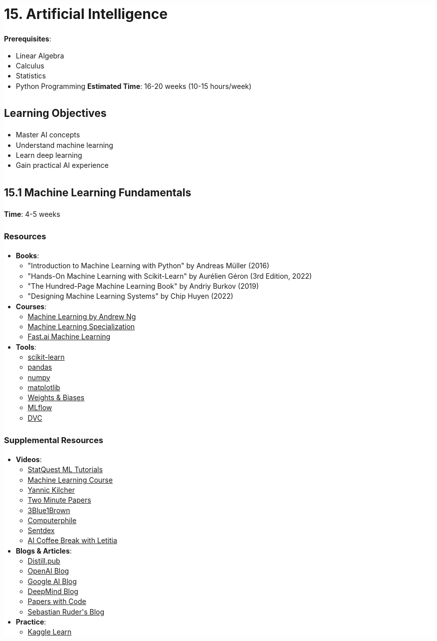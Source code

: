 # 15. Artificial Intelligence

**Prerequisites**:

- Linear Algebra
- Calculus
- Statistics
- Python Programming
  **Estimated Time**: 16-20 weeks (10-15 hours/week)

## Learning Objectives

- Master AI concepts
- Understand machine learning
- Learn deep learning
- Gain practical AI experience

## 15.1 Machine Learning Fundamentals

**Time**: 4-5 weeks

### Resources

- **Books**:
  - "Introduction to Machine Learning with Python" by Andreas Müller (2016)
  - "Hands-On Machine Learning with Scikit-Learn" by Aurélien Géron (3rd Edition, 2022)
  - "The Hundred-Page Machine Learning Book" by Andriy Burkov (2019)
  - "Designing Machine Learning Systems" by Chip Huyen (2022)
- **Courses**:
  - [Machine Learning by Andrew Ng](https://www.coursera.org/learn/machine-learning)
  - [Machine Learning Specialization](https://www.coursera.org/specializations/machine-learning-introduction)
  - [Fast.ai Machine Learning](https://course.fast.ai/)
- **Tools**:
  - [scikit-learn](https://scikit-learn.org/)
  - [pandas](https://pandas.pydata.org/)
  - [numpy](https://numpy.org/)
  - [matplotlib](https://matplotlib.org/)
  - [Weights & Biases](https://wandb.ai/)
  - [MLflow](https://mlflow.org/)
  - [DVC](https://dvc.org/)

### Supplemental Resources

- **Videos**:
  - [StatQuest ML Tutorials](https://www.youtube.com/c/joshstarmer)
  - [Machine Learning Course](https://www.youtube.com/playlist?list=PLLssT5z_DsK-h9vYZkQkYNWcItqhlRJLN)
  - [Yannic Kilcher](https://www.youtube.com/c/YannicKilcher)
  - [Two Minute Papers](https://www.youtube.com/user/keeroyz)
  - [3Blue1Brown](https://www.youtube.com/c/3blue1brown)
  - [Computerphile](https://www.youtube.com/user/computerphile)
  - [Sentdex](https://www.youtube.com/user/sentdex)
  - [AI Coffee Break with Letitia](https://www.youtube.com/c/AICoffeeBreak)
- **Blogs & Articles**:
  - [Distill.pub](https://distill.pub/)
  - [OpenAI Blog](https://openai.com/blog/)
  - [Google AI Blog](https://ai.googleblog.com/)
  - [DeepMind Blog](https://deepmind.com/blog)
  - [Papers with Code](https://paperswithcode.com/)
  - [Sebastian Ruder's Blog](https://ruder.io/)
- **Practice**:
  - [Kaggle Learn](https://www.kaggle.com/learn)